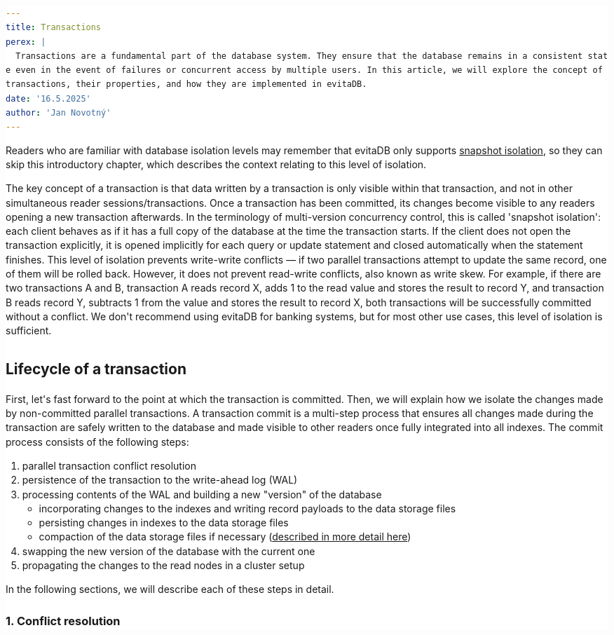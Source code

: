 ```yaml
---
title: Transactions
perex: |
  Transactions are a fundamental part of the database system. They ensure that the database remains in a consistent state even in the event of failures or concurrent access by multiple users. In this article, we will explore the concept of transactions, their properties, and how they are implemented in evitaDB.
date: '16.5.2025'
author: 'Jan Novotný'
---
```


Readers who are familiar with database isolation levels may remember that evitaDB only supports [snapshot isolation](https://en.wikipedia.org/wiki/Snapshot_isolation), so they can skip this introductory chapter, which describes the context relating to this level of isolation.

The key concept of a transaction is that data written by a transaction is only visible within that transaction, and not in other simultaneous reader sessions/transactions. Once a transaction has been committed, its changes become visible to any readers opening a new transaction afterwards. In the terminology of multi-version concurrency control, this is called 'snapshot isolation': each client behaves as if it has a full copy of the database at the time the transaction starts. If the client does not open the transaction explicitly, it is opened implicitly for each query or update statement and closed automatically when the statement finishes. This level of isolation prevents write-write conflicts — if two parallel transactions attempt to update the same record, one of them will be rolled back. However, it does not prevent read-write conflicts, also known as write skew. For example, if there are two transactions A and B, transaction A reads record X, adds 1 to the read value and stores the result to record Y, and transaction B reads record Y, subtracts 1 from the value and stores the result to record X, both transactions will be successfully committed without a conflict. We don't recommend using evitaDB for banking systems, but for most other use cases, this level of isolation is sufficient.

## Lifecycle of a transaction

First, let's fast forward to the point at which the transaction is committed. Then, we will explain how we isolate the changes made by non-committed parallel transactions. A transaction commit is a multi-step process that ensures all changes made during the transaction are safely written to the database and made visible to other readers once fully integrated into all indexes. The commit process consists of the following steps:

1. parallel transaction conflict resolution
2. persistence of the transaction to the write-ahead log (WAL)
3. processing contents of the WAL and building a new "version" of the database
   - incorporating changes to the indexes and writing record payloads to the data storage files
   - persisting changes in indexes to the data storage files
   - compaction of the data storage files if necessary ([described in more detail here](storage-model.md#cleaning-up-the-clutter))
4. swapping the new version of the database with the current one
5. propagating the changes to the read nodes in a cluster setup

In the following sections, we will describe each of these steps in detail.

### 1. Conflict resolution
